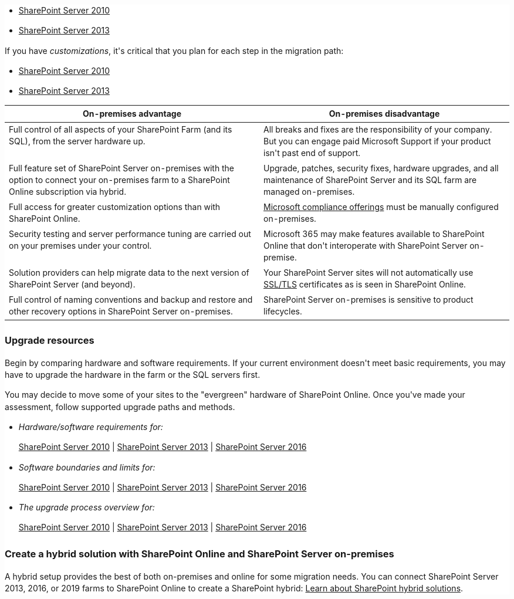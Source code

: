 - [SharePoint Server 2010](/previous-versions/office/sharepoint-2007-products-and-technologies/cc262747(v=office.12))

- [SharePoint Server 2013](/SharePoint/upgrade-and-update/review-supported-editions-and-products-for-upgrading-to-sharepoint-2013)

If you have *customizations*, it's critical that you plan for each step in the migration path:

- [SharePoint Server 2010](/previous-versions/office/sharepoint-server-2010/cc263203(v=office.14))

- [SharePoint Server 2013](/SharePoint/upgrade-and-update/create-a-communication-plan-for-the-upgrade-to-sharepoint-2013)

|On-premises advantage|On-premises disadvantage|
|---|---|
|Full control of all aspects of your SharePoint Farm (and its SQL), from the server hardware up.|All breaks and fixes are the responsibility of your company. But you can engage paid Microsoft Support if your product isn't past end of support.|
|Full feature set of SharePoint Server on-premises with the option to connect your on-premises farm to a SharePoint Online subscription via hybrid.|Upgrade, patches, security fixes, hardware upgrades, and all maintenance of SharePoint Server and its SQL farm are managed on-premises.|
|Full access for greater customization options than with SharePoint Online.|[Microsoft compliance offerings](/compliance/regulatory/offering-home) must be manually configured on-premises.|
|Security testing and server performance tuning are carried out on your premises under your control.|Microsoft 365 may make features available to SharePoint Online that don't interoperate with SharePoint Server on-premise.|
|Solution providers can help migrate data to the next version of SharePoint Server (and beyond).|Your SharePoint Server sites will not automatically use [SSL/TLS](/SharePoint/security-for-sharepoint-server/enable-tls-1-1-and-tls-1-2-support-in-sharepoint-server-2016) certificates as is seen in SharePoint Online.|
|Full control of naming conventions and backup and restore and other recovery options in SharePoint Server on-premises.|SharePoint Server on-premises is sensitive to product lifecycles.|

### Upgrade resources

Begin by comparing hardware and software requirements. If your current environment doesn't meet basic requirements, you may have to upgrade the hardware in the farm or the SQL servers first. 

You may decide to move some of your sites to the "evergreen" hardware of SharePoint Online. Once you've made your assessment, follow supported upgrade paths and methods.

- *Hardware/software requirements for:*

    [SharePoint Server 2010](/previous-versions/office/sharepoint-server-2010/cc262485(v=office.14)) | [SharePoint Server 2013](/sharepoint/install/hardware-software-requirements-2013) | [SharePoint Server 2016](/SharePoint/install/hardware-and-software-requirements)

- *Software boundaries and limits for:*

    [SharePoint Server 2010](/previous-versions/office/sharepoint-server-2010/cc262787(v=office.14)) | [SharePoint Server 2013](/SharePoint/install/software-boundaries-and-limits) | [SharePoint Server 2016](/sharepoint/install/software-boundaries-limits-2019)

- *The upgrade process overview for:*

    [SharePoint Server 2010](/previous-versions/office/sharepoint-server-2010/cc303420(v=office.14)) | [SharePoint Server 2013](/SharePoint/upgrade-and-update/upgrade-to-sharepoint-server-2016) | [SharePoint Server 2016](/SharePoint/upgrade-and-update/upgrade-to-sharepoint-server-2016)

### Create a hybrid solution with SharePoint Online and SharePoint Server on-premises

A hybrid setup provides the best of both on-premises and online for some migration needs. You can connect SharePoint Server 2013, 2016, or 2019 farms to SharePoint Online to create a SharePoint hybrid: [Learn about SharePoint hybrid solutions](https://support.office.com/article/4c89a95a-a58c-4fc1-974a-389d4f195383.aspx).
